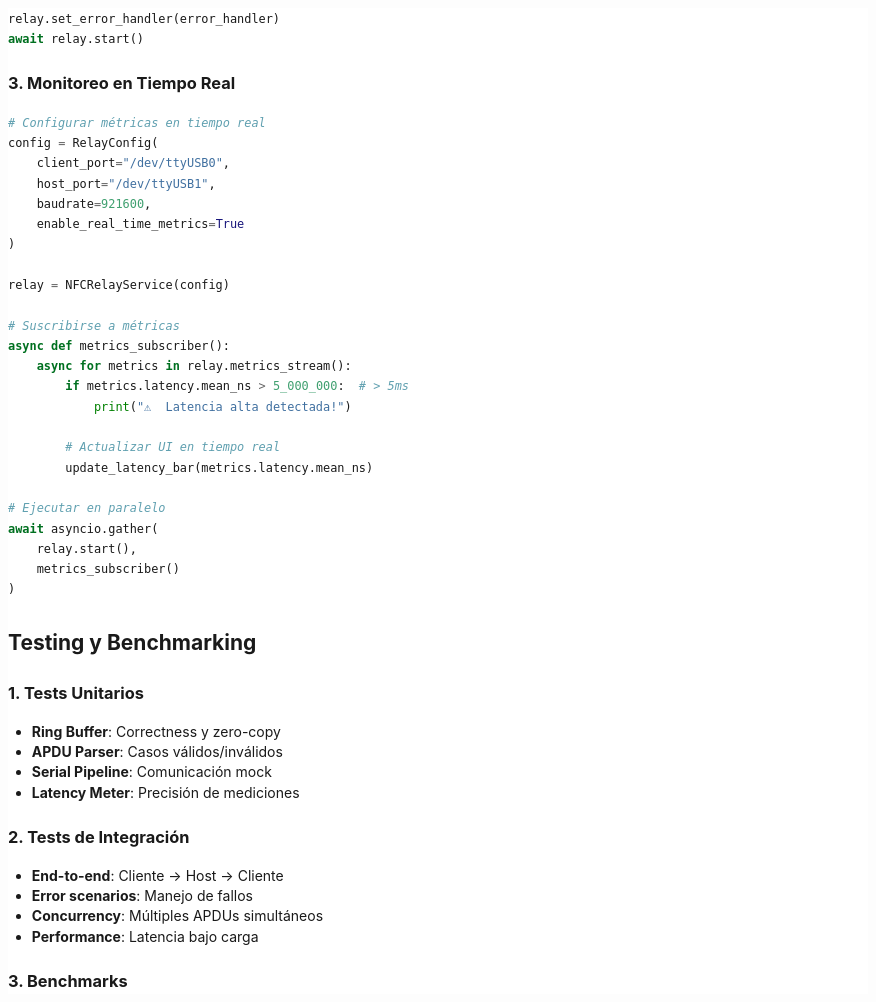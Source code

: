 ```python
relay.set_error_handler(error_handler)
await relay.start()
```

### 3. Monitoreo en Tiempo Real

```python
# Configurar métricas en tiempo real
config = RelayConfig(
    client_port="/dev/ttyUSB0",
    host_port="/dev/ttyUSB1",
    baudrate=921600,
    enable_real_time_metrics=True
)

relay = NFCRelayService(config)

# Suscribirse a métricas
async def metrics_subscriber():
    async for metrics in relay.metrics_stream():
        if metrics.latency.mean_ns > 5_000_000:  # > 5ms
            print("⚠️  Latencia alta detectada!")
        
        # Actualizar UI en tiempo real
        update_latency_bar(metrics.latency.mean_ns)

# Ejecutar en paralelo
await asyncio.gather(
    relay.start(),
    metrics_subscriber()
)
```

## Testing y Benchmarking

### 1. Tests Unitarios

- **Ring Buffer**: Correctness y zero-copy
- **APDU Parser**: Casos válidos/inválidos
- **Serial Pipeline**: Comunicación mock
- **Latency Meter**: Precisión de mediciones

### 2. Tests de Integración

- **End-to-end**: Cliente → Host → Cliente
- **Error scenarios**: Manejo de fallos
- **Concurrency**: Múltiples APDUs simultáneos
- **Performance**: Latencia bajo carga

### 3. Benchmarks

